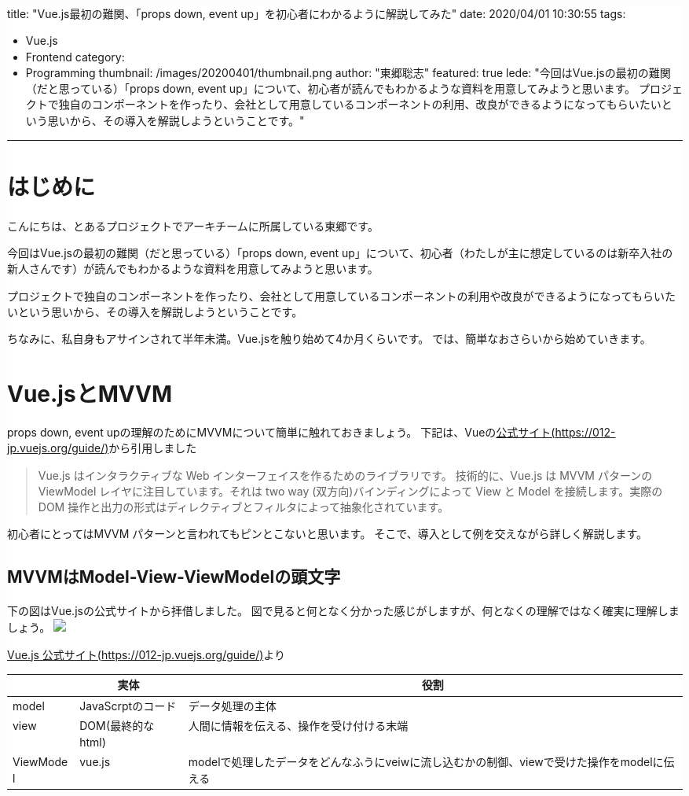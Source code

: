 title: "Vue.js最初の難関、「props down, event up」を初心者にわかるように解説してみた"
date: 2020/04/01 10:30:55
tags:
  - Vue.js
  - Frontend
category:
  - Programming
thumbnail: /images/20200401/thumbnail.png
author: "東郷聡志"
featured: true
lede: "今回はVue.jsの最初の難関（だと思っている）「props down, event up」について、初心者が読んでもわかるような資料を用意してみようと思います。
プロジェクトで独自のコンポーネントを作ったり、会社として用意しているコンポーネントの利用、改良ができるようになってもらいたいという思いから、その導入を解説しようということです。"
---

# はじめに
こんにちは、とあるプロジェクトでアーキチームに所属している東郷です。

今回はVue.jsの最初の難関（だと思っている）「props down, event up」について、初心者（わたしが主に想定しているのは新卒入社の新人さんです）が読んでもわかるような資料を用意してみようと思います。

プロジェクトで独自のコンポーネントを作ったり、会社として用意しているコンポーネントの利用や改良ができるようになってもらいたいという思いから、その導入を解説しようということです。

ちなみに、私自身もアサインされて半年未満。Vue.jsを触り始めて4か月くらいです。
では、簡単なおさらいから始めていきます。

# Vue.jsとMVVM

props down, event upの理解のためにMVVMについて簡単に触れておきましょう。
下記は、Vueの[公式サイト(https://012-jp.vuejs.org/guide/)](https://012-jp.vuejs.org/guide/)から引用しました

> Vue.js はインタラクティブな Web インターフェイスを作るためのライブラリです。
> 技術的に、Vue.js は MVVM パターンの ViewModel レイヤに注目しています。それは two way (双方向)バインディングによって View と Model を接続します。実際の DOM 操作と出力の形式はディレクティブとフィルタによって抽象化されています。

初心者にとってはMVVM パターンと言われてもピンとこないと思います。
そこで、導入として例を交えながら詳しく解説します。

## MVVMはModel-View-ViewModelの頭文字
下の図はVue.jsの公式サイトから拝借しました。
図で見ると何となく分かった感じがしますが、何となくの理解ではなく確実に理解しましょう。
<img src="/images/20200401/photo_20200401_01.png">

[Vue.js 公式サイト(https://012-jp.vuejs.org/guide/)](https://012-jp.vuejs.org/guide/)より


||実体|役割|
|---|--------------|-------------------------------------------------|
|model|JavaScrptのコード|データ処理の主体|
|view|DOM(最終的なhtml)|人間に情報を伝える、操作を受け付ける末端|
|ViewModel|vue.js|modelで処理したデータをどんなふうにveiwに流し込むかの制御、viewで受けた操作をmodelに伝える|
